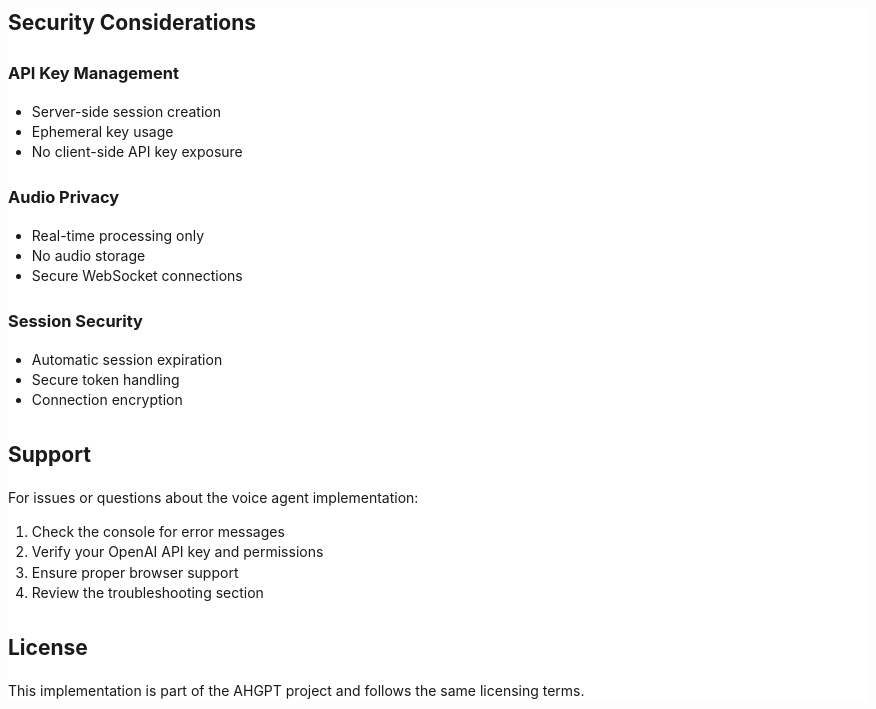 ## Security Considerations

### API Key Management
- Server-side session creation
- Ephemeral key usage
- No client-side API key exposure

### Audio Privacy
- Real-time processing only
- No audio storage
- Secure WebSocket connections

### Session Security
- Automatic session expiration
- Secure token handling
- Connection encryption

## Support

For issues or questions about the voice agent implementation:
1. Check the console for error messages
2. Verify your OpenAI API key and permissions
3. Ensure proper browser support
4. Review the troubleshooting section

## License

This implementation is part of the AHGPT project and follows the same licensing terms. 